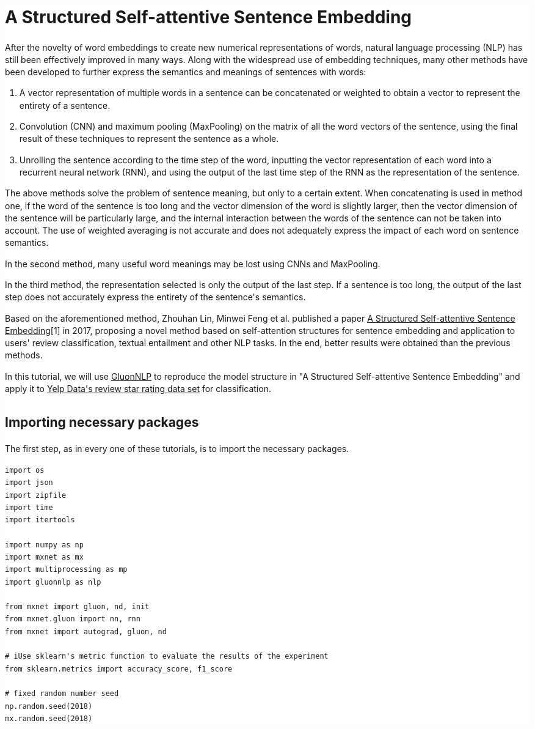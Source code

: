 # A Structured Self-attentive Sentence Embedding

After the novelty of word embeddings to create new numerical representations of words, natural language processing (NLP) has still been effectively improved in many ways. Along with the widespread use of embedding techniques, many other methods have been developed to further express the semantics and meanings of sentences with words:

1. A vector representation of multiple words in a sentence can be concatenated or weighted to obtain a vector to represent the entirety of a sentence.

2. Convolution (CNN) and maximum pooling (MaxPooling) on the matrix of all the word vectors of the sentence, using the final result of these techniques to represent the sentence as a whole.

3. Unrolling the sentence according to the time step of the word, inputting the vector representation of each word into a recurrent neural network (RNN), and using the output of the last time step of the RNN as the representation of the sentence.

The above methods solve the problem of sentence meaning, but only to a certain extent. When concatenating is used in method one, if the word of the sentence is too long and the vector dimension of the word is slightly larger, then the vector dimension of the sentence will be particularly large, and the internal interaction between the words of the sentence can not be taken into account. The use of weighted averaging is not accurate and does not adequately express the impact of each word on sentence semantics.

In the second method, many useful word meanings may be lost using CNNs and MaxPooling.

In the third method, the representation selected is only the output of the last step. If a sentence is too long, the output of the last step does not accurately express the entirety of the sentence's semantics.

Based on the aforementioned method, Zhouhan Lin, Minwei Feng et al. published a paper [A Structured Self-attentive Sentence Embedding](https://arxiv.org/pdf/1703.03130.pdf)[1] in 2017, proposing a novel method based on self-attention structures for sentence embedding and application to users' review classification, textual entailment and other NLP tasks. In the end, better results were obtained than the previous methods.

In this tutorial, we will use [GluonNLP](https://gluon-nlp.mxnet.io/index.html) to reproduce the model structure in "A Structured Self-attentive Sentence Embedding" and apply it to [Yelp Data's review star rating data set](https://www.yelp.com/dataset/challenge) for classification.

## Importing necessary packages

The first step, as in every one of these tutorials, is to import the necessary packages.

```{.python .input}
import os
import json
import zipfile
import time
import itertools

import numpy as np
import mxnet as mx
import multiprocessing as mp
import gluonnlp as nlp

from mxnet import gluon, nd, init
from mxnet.gluon import nn, rnn
from mxnet import autograd, gluon, nd

# iUse sklearn's metric function to evaluate the results of the experiment
from sklearn.metrics import accuracy_score, f1_score

# fixed random number seed
np.random.seed(2018)
mx.random.seed(2018)
```
